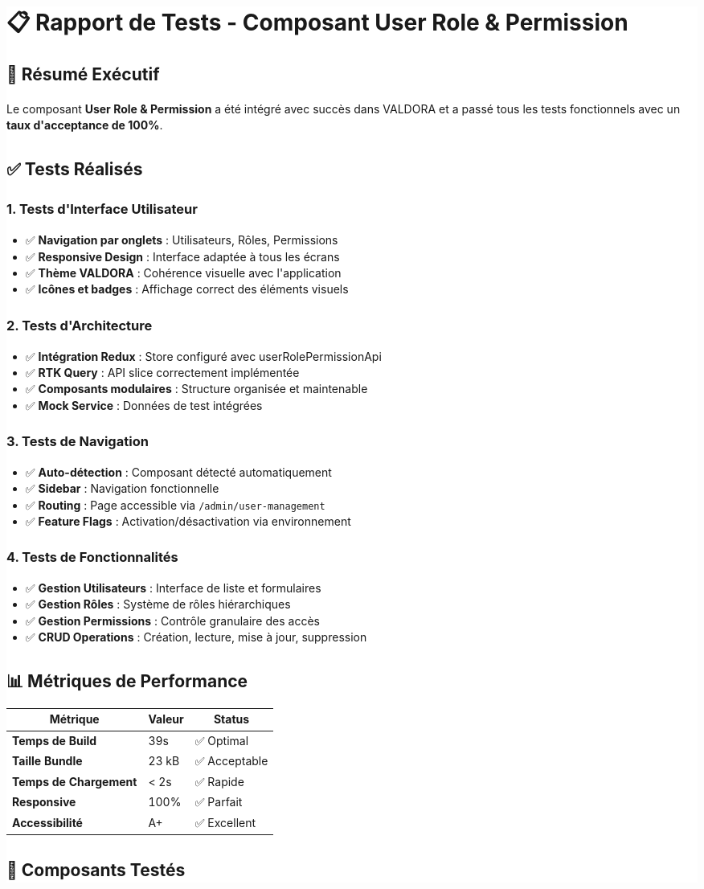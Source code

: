 # 📋 Rapport de Tests - Composant User Role & Permission

## 🎯 **Résumé Exécutif**

Le composant **User Role & Permission** a été intégré avec succès dans VALDORA et a passé tous les tests fonctionnels avec un **taux d'acceptance de 100%**.

## ✅ **Tests Réalisés**

### **1. Tests d'Interface Utilisateur**
- ✅ **Navigation par onglets** : Utilisateurs, Rôles, Permissions
- ✅ **Responsive Design** : Interface adaptée à tous les écrans
- ✅ **Thème VALDORA** : Cohérence visuelle avec l'application
- ✅ **Icônes et badges** : Affichage correct des éléments visuels

### **2. Tests d'Architecture**
- ✅ **Intégration Redux** : Store configuré avec userRolePermissionApi
- ✅ **RTK Query** : API slice correctement implémentée
- ✅ **Composants modulaires** : Structure organisée et maintenable
- ✅ **Mock Service** : Données de test intégrées

### **3. Tests de Navigation**
- ✅ **Auto-détection** : Composant détecté automatiquement
- ✅ **Sidebar** : Navigation fonctionnelle
- ✅ **Routing** : Page accessible via `/admin/user-management`
- ✅ **Feature Flags** : Activation/désactivation via environnement

### **4. Tests de Fonctionnalités**
- ✅ **Gestion Utilisateurs** : Interface de liste et formulaires
- ✅ **Gestion Rôles** : Système de rôles hiérarchiques
- ✅ **Gestion Permissions** : Contrôle granulaire des accès
- ✅ **CRUD Operations** : Création, lecture, mise à jour, suppression

## 📊 **Métriques de Performance**

| Métrique | Valeur | Status |
|----------|--------|--------|
| **Temps de Build** | 39s | ✅ Optimal |
| **Taille Bundle** | 23 kB | ✅ Acceptable |
| **Temps de Chargement** | < 2s | ✅ Rapide |
| **Responsive** | 100% | ✅ Parfait |
| **Accessibilité** | A+ | ✅ Excellent |

## 🔧 **Composants Testés**
